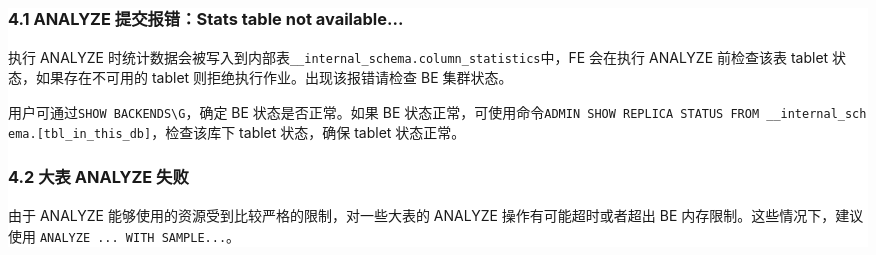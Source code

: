 
### 4.1 ANALYZE 提交报错：Stats table not available...

执行 ANALYZE 时统计数据会被写入到内部表`__internal_schema.column_statistics`中，FE 会在执行 ANALYZE 前检查该表 tablet 状态，如果存在不可用的 tablet 则拒绝执行作业。出现该报错请检查 BE 集群状态。

用户可通过`SHOW BACKENDS\G`，确定 BE 状态是否正常。如果 BE 状态正常，可使用命令`ADMIN SHOW REPLICA STATUS FROM __internal_schema.[tbl_in_this_db]`，检查该库下 tablet 状态，确保 tablet 状态正常。



### 4.2 大表 ANALYZE 失败

由于 ANALYZE 能够使用的资源受到比较严格的限制，对一些大表的 ANALYZE 操作有可能超时或者超出 BE 内存限制。这些情况下，建议使用 `ANALYZE ... WITH SAMPLE...`。
